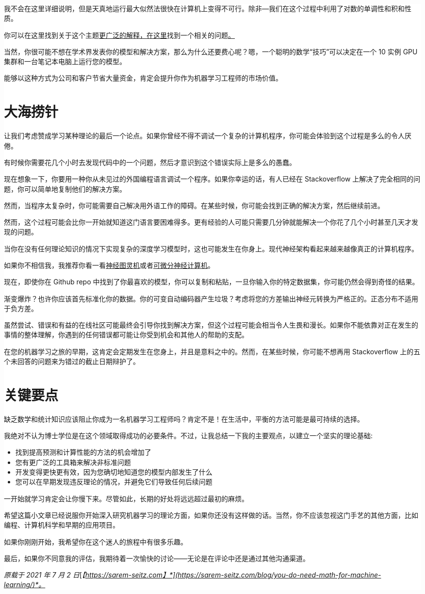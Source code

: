 我不会在这里详细说明，但是天真地运行最大似然法很快在计算机上变得不可行。除非—我们在这个过程中利用了对数的单调性和积和性质。

你可以在这里找到关于这个主题[更广泛的解释，在这里](https://math.stackexchange.com/questions/892832/why-we-consider-log-likelihood-instead-of-likelihood-in-gaussian-distribution)找到一个相关的问题[。](http://gregorygundersen.com/blog/2019/01/18/log-likelihood/)

当然，你很可能不想在学术界发表你的模型和解决方案，那么为什么还要费心呢？嗯，一个聪明的数学“技巧”可以决定在一个 10 实例 GPU 集群和一台笔记本电脑上运行您的模型。

能够以这种方式为公司和客户节省大量资金，肯定会提升你作为机器学习工程师的市场价值。

# 大海捞针

让我们考虑赞成学习某种理论的最后一个论点。如果你曾经不得不调试一个复杂的计算机程序，你可能会体验到这个过程是多么的令人厌倦。

有时候你需要花几个小时去发现代码中的一个问题，然后才意识到这个错误实际上是多么的愚蠢。

现在想象一下，你要用一种你从未见过的外国编程语言调试一个程序。如果你幸运的话，有人已经在 Stackoverflow 上解决了完全相同的问题，你可以简单地复制他们的解决方案。

然而，当程序太复杂时，你可能需要自己解决用外语工作的障碍。在某些时候，你可能会找到正确的解决方案，然后继续前进。

然而，这个过程可能会比你一开始就知道这门语言要困难得多。更有经验的人可能只需要几分钟就能解决一个你花了几个小时甚至几天才发现的问题。

当你在没有任何理论知识的情况下实现复杂的深度学习模型时，这也可能发生在你身上。现代神经架构看起来越来越像真正的计算机程序。

如果你不相信我，我推荐你看一看[神经图灵机](https://arxiv.org/abs/1410.5401)或者[可微分神经计算机](https://deepmind.com/blog/article/differentiable-neural-computers)。

现在，即使你在 Github repo 中找到了你最喜欢的模型，你可以复制和粘贴，一旦你输入你的特定数据集，你可能仍然会得到奇怪的结果。

渐变爆炸？也许你应该首先标准化你的数据。你的可变自动编码器产生垃圾？考虑将您的方差输出神经元转换为严格正的。正态分布不适用于负方差。

虽然尝试、错误和有益的在线社区可能最终会引导你找到解决方案，但这个过程可能会相当令人生畏和漫长。如果你不能依靠对正在发生的事情的整体理解，你遇到的任何错误都可能让你受到机会和其他人的帮助的支配。

在您的机器学习之旅的早期，这肯定会定期发生在您身上，并且是意料之中的。然而，在某些时候，你可能不想再用 Stackoverflow 上的五个未回答的问题来为错过的截止日期辩护了。

# 关键要点

缺乏数学和统计知识应该阻止你成为一名机器学习工程师吗？肯定不是！在生活中，平衡的方法可能是最可持续的选择。

我绝对不认为博士学位是在这个领域取得成功的必要条件。不过，让我总结一下我的主要观点，以建立一个坚实的理论基础:

*   找到提高预测和计算性能的方法的机会增加了
*   您有更广泛的工具箱来解决非标准问题
*   开发变得更快更有效，因为您确切地知道您的模型内部发生了什么
*   您可以在早期发现违反理论的情况，并避免它们导致任何后续问题

一开始就学习肯定会让你慢下来。尽管如此，长期的好处将远远超过最初的麻烦。

希望这篇小文章已经说服你开始深入研究机器学习的理论方面，如果你还没有这样做的话。当然，你不应该忽视这门手艺的其他方面，比如编程、计算机科学和早期的应用项目。

如果你刚刚开始，我希望你在这个迷人的旅程中有很多乐趣。

最后，如果你不同意我的评估，我期待着一次愉快的讨论——无论是在评论中还是通过其他沟通渠道。

*原载于 2021 年 7 月 2 日*[*【https://sarem-seitz.com】*](https://sarem-seitz.com/blog/you-do-need-math-for-machine-learning/)*。*